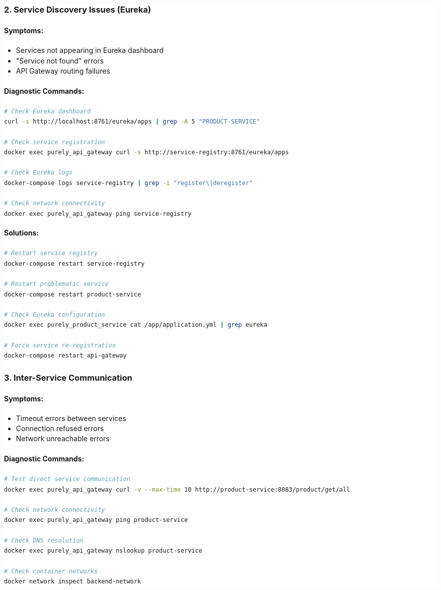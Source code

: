 ### **2. Service Discovery Issues (Eureka)**

#### **Symptoms:**
- Services not appearing in Eureka dashboard
- "Service not found" errors
- API Gateway routing failures

#### **Diagnostic Commands:**
```bash
# Check Eureka dashboard
curl -s http://localhost:8761/eureka/apps | grep -A 5 "PRODUCT-SERVICE"

# Check service registration
docker exec purely_api_gateway curl -s http://service-registry:8761/eureka/apps

# Check Eureka logs
docker-compose logs service-registry | grep -i "register\|deregister"

# Check network connectivity
docker exec purely_api_gateway ping service-registry
```

#### **Solutions:**
```bash
# Restart service registry
docker-compose restart service-registry

# Restart problematic service
docker-compose restart product-service

# Check Eureka configuration
docker exec purely_product_service cat /app/application.yml | grep eureka

# Force service re-registration
docker-compose restart api-gateway
```

### **3. Inter-Service Communication**

#### **Symptoms:**
- Timeout errors between services
- Connection refused errors
- Network unreachable errors

#### **Diagnostic Commands:**
```bash
# Test direct service communication
docker exec purely_api_gateway curl -v --max-time 10 http://product-service:8083/product/get/all

# Check network connectivity
docker exec purely_api_gateway ping product-service

# Check DNS resolution
docker exec purely_api_gateway nslookup product-service

# Check container networks
docker network inspect backend-network
```

